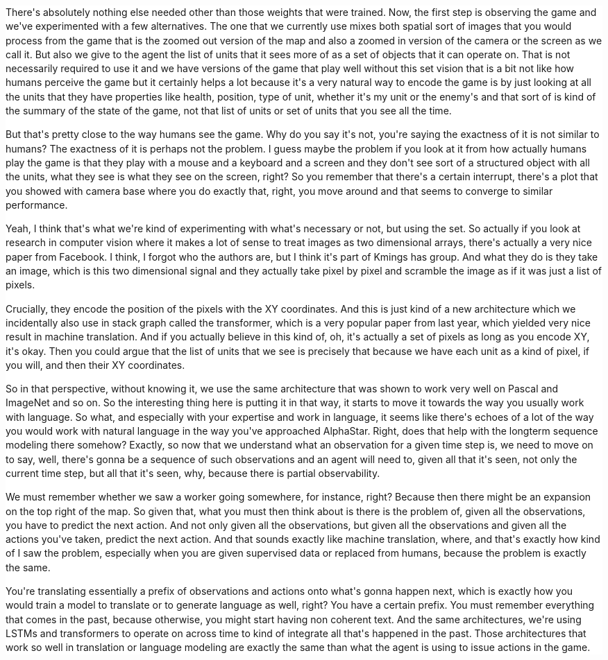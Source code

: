 There's absolutely nothing else needed other than those weights that were trained. Now, the first step is observing the game and we've experimented with a few alternatives. The one that we currently use mixes both spatial sort of images that you would process from the game that is the zoomed out version of the map and also a zoomed in version of the camera or the screen as we call it. But also we give to the agent the list of units that it sees more of as a set of objects that it can operate on. That is not necessarily required to use it and we have versions of the game that play well without this set vision that is a bit not like how humans perceive the game but it certainly helps a lot because it's a very natural way to encode the game is by just looking at all the units that they have properties like health, position, type of unit, whether it's my unit or the enemy's and that sort of is kind of the summary of the state of the game, not that list of units or set of units that you see all the time.

But that's pretty close to the way humans see the game. Why do you say it's not, you're saying the exactness of it is not similar to humans? The exactness of it is perhaps not the problem. I guess maybe the problem if you look at it from how actually humans play the game is that they play with a mouse and a keyboard and a screen and they don't see sort of a structured object with all the units, what they see is what they see on the screen, right? So you remember that there's a certain interrupt, there's a plot that you showed with camera base where you do exactly that, right, you move around and that seems to converge to similar performance.

Yeah, I think that's what we're kind of experimenting with what's necessary or not, but using the set. So actually if you look at research in computer vision where it makes a lot of sense to treat images as two dimensional arrays, there's actually a very nice paper from Facebook. I think, I forgot who the authors are, but I think it's part of Kmings has group. And what they do is they take an image, which is this two dimensional signal and they actually take pixel by pixel and scramble the image as if it was just a list of pixels.

Crucially, they encode the position of the pixels with the XY coordinates. And this is just kind of a new architecture which we incidentally also use in stack graph called the transformer, which is a very popular paper from last year, which yielded very nice result in machine translation. And if you actually believe in this kind of, oh, it's actually a set of pixels as long as you encode XY, it's okay. Then you could argue that the list of units that we see is precisely that because we have each unit as a kind of pixel, if you will, and then their XY coordinates.

So in that perspective, without knowing it, we use the same architecture that was shown to work very well on Pascal and ImageNet and so on. So the interesting thing here is putting it in that way, it starts to move it towards the way you usually work with language. So what, and especially with your expertise and work in language, it seems like there's echoes of a lot of the way you would work with natural language in the way you've approached AlphaStar. Right, does that help with the longterm sequence modeling there somehow? Exactly, so now that we understand what an observation for a given time step is, we need to move on to say, well, there's gonna be a sequence of such observations and an agent will need to, given all that it's seen, not only the current time step, but all that it's seen, why, because there is partial observability.

We must remember whether we saw a worker going somewhere, for instance, right? Because then there might be an expansion on the top right of the map. So given that, what you must then think about is there is the problem of, given all the observations, you have to predict the next action. And not only given all the observations, but given all the observations and given all the actions you've taken, predict the next action. And that sounds exactly like machine translation, where, and that's exactly how kind of I saw the problem, especially when you are given supervised data or replaced from humans, because the problem is exactly the same.

You're translating essentially a prefix of observations and actions onto what's gonna happen next, which is exactly how you would train a model to translate or to generate language as well, right? You have a certain prefix. You must remember everything that comes in the past, because otherwise, you might start having non coherent text. And the same architectures, we're using LSTMs and transformers to operate on across time to kind of integrate all that's happened in the past. Those architectures that work so well in translation or language modeling are exactly the same than what the agent is using to issue actions in the game.
